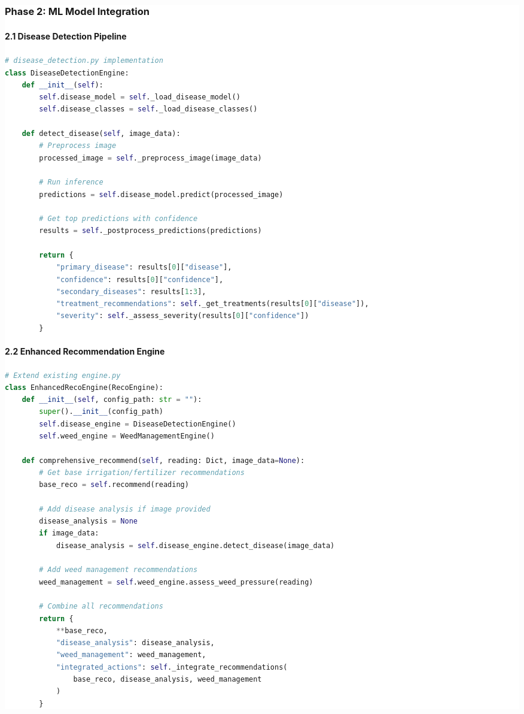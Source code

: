 ### **Phase 2: ML Model Integration**

#### **2.1 Disease Detection Pipeline**
```python
# disease_detection.py implementation
class DiseaseDetectionEngine:
    def __init__(self):
        self.disease_model = self._load_disease_model()
        self.disease_classes = self._load_disease_classes()
    
    def detect_disease(self, image_data):
        # Preprocess image
        processed_image = self._preprocess_image(image_data)
        
        # Run inference
        predictions = self.disease_model.predict(processed_image)
        
        # Get top predictions with confidence
        results = self._postprocess_predictions(predictions)
        
        return {
            "primary_disease": results[0]["disease"],
            "confidence": results[0]["confidence"],
            "secondary_diseases": results[1:3],
            "treatment_recommendations": self._get_treatments(results[0]["disease"]),
            "severity": self._assess_severity(results[0]["confidence"])
        }
```

#### **2.2 Enhanced Recommendation Engine**
```python
# Extend existing engine.py
class EnhancedRecoEngine(RecoEngine):
    def __init__(self, config_path: str = ""):
        super().__init__(config_path)
        self.disease_engine = DiseaseDetectionEngine()
        self.weed_engine = WeedManagementEngine()
    
    def comprehensive_recommend(self, reading: Dict, image_data=None):
        # Get base irrigation/fertilizer recommendations
        base_reco = self.recommend(reading)
        
        # Add disease analysis if image provided
        disease_analysis = None
        if image_data:
            disease_analysis = self.disease_engine.detect_disease(image_data)
        
        # Add weed management recommendations
        weed_management = self.weed_engine.assess_weed_pressure(reading)
        
        # Combine all recommendations
        return {
            **base_reco,
            "disease_analysis": disease_analysis,
            "weed_management": weed_management,
            "integrated_actions": self._integrate_recommendations(
                base_reco, disease_analysis, weed_management
            )
        }
```
